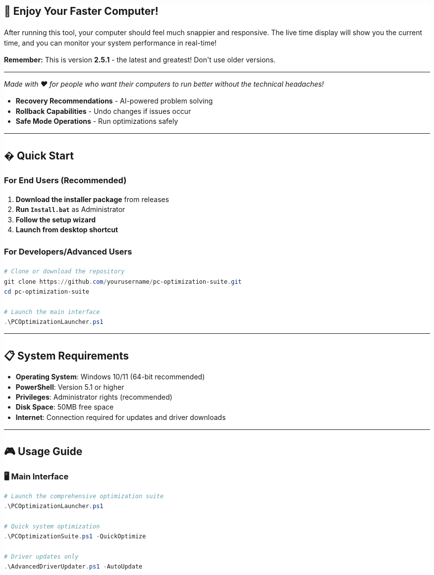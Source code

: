 
## 🎉 Enjoy Your Faster Computer!

After running this tool, your computer should feel much snappier and responsive. The live time display will show you the current time, and you can monitor your system performance in real-time!

**Remember:** This is version **2.5.1** - the latest and greatest! Don't use older versions.

---

*Made with ❤️ for people who want their computers to run better without the technical headaches!*
- **Recovery Recommendations** - AI-powered problem solving
- **Rollback Capabilities** - Undo changes if issues occur
- **Safe Mode Operations** - Run optimizations safely

---

## � Quick Start

### For End Users (Recommended)

1. **Download the installer package** from releases
2. **Run `Install.bat`** as Administrator
3. **Follow the setup wizard**
4. **Launch from desktop shortcut**

### For Developers/Advanced Users

```powershell
# Clone or download the repository
git clone https://github.com/yourusername/pc-optimization-suite.git
cd pc-optimization-suite

# Launch the main interface
.\PCOptimizationLauncher.ps1
```

---

## 📋 System Requirements

- **Operating System**: Windows 10/11 (64-bit recommended)
- **PowerShell**: Version 5.1 or higher
- **Privileges**: Administrator rights (recommended)
- **Disk Space**: 50MB free space
- **Internet**: Connection required for updates and driver downloads

---

## 🎮 Usage Guide

### 🖥️ **Main Interface**
```powershell
# Launch the comprehensive optimization suite
.\PCOptimizationLauncher.ps1

# Quick system optimization
.\PCOptimizationSuite.ps1 -QuickOptimize

# Driver updates only
.\AdvancedDriverUpdater.ps1 -AutoUpdate
```
